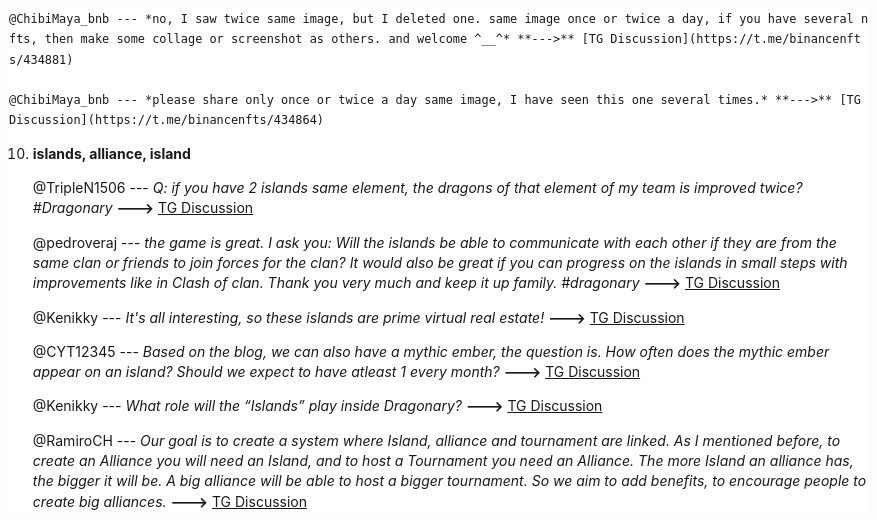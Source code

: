     @ChibiMaya_bnb --- *no, I saw twice same image, but I deleted one. same image once or twice a day, if you have several nfts, then make some collage or screenshot as others. and welcome ^__^* **--->** [TG Discussion](https://t.me/binancenfts/434881)

    @ChibiMaya_bnb --- *please share only once or twice a day same image, I have seen this one several times.* **--->** [TG Discussion](https://t.me/binancenfts/434864)

10. **islands, alliance, island**

    @TripleN1506 --- *Q: if you have 2 islands same element, the dragons of that element of my team is improved twice? #Dragonary* **--->** [TG Discussion](https://t.me/binancenfts/436342)

    @pedroveraj --- *the game is great.  I ask you: Will the islands be able to communicate with each other if they are from the same clan or friends to join forces for the clan?  It would also be great if you can progress on the islands in small steps with improvements like in Clash of clan.  Thank you very much and keep it up family. #dragonary* **--->** [TG Discussion](https://t.me/binancenfts/436311)

    @Kenikky --- *It's all interesting, so these islands are prime virtual real estate!* **--->** [TG Discussion](https://t.me/binancenfts/436260)

    @CYT12345 --- *Based on the blog, we can also have a mythic ember, the question is. How often does the mythic ember appear on an island? Should we expect to have atleast 1 every month?* **--->** [TG Discussion](https://t.me/binancenfts/436336)

    @Kenikky --- *What role will the “Islands” play inside Dragonary?* **--->** [TG Discussion](https://t.me/binancenfts/436258)

    @RamiroCH --- *Our goal is to create a system where Island, alliance and tournament are linked. As I mentioned before, to create an Alliance you will need an Island, and to host a Tournament you need an Alliance. The more Island an alliance has, the bigger it will be. A big alliance will be able to host a bigger tournament. So we aim to add benefits, to encourage people to create big alliances.* **--->** [TG Discussion](https://t.me/binancenfts/436357)

